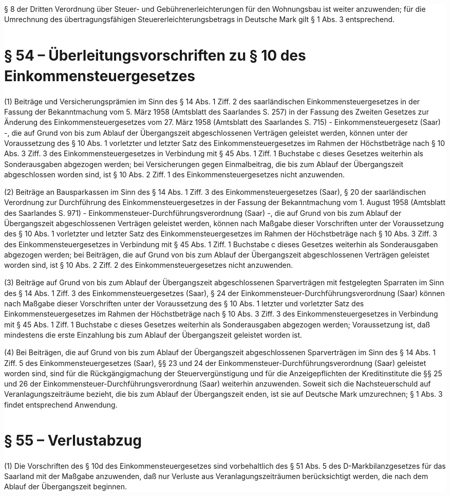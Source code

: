 § 8 der Dritten Verordnung über Steuer- und Gebührenerleichterungen für den Wohnungsbau ist weiter anzuwenden; für die Umrechnung des übertragungsfähigen Steuererleichterungsbetrags in Deutsche Mark gilt § 1 Abs. 3 entsprechend.

# § 54 – Überleitungsvorschriften zu § 10 des Einkommensteuergesetzes

(1) Beiträge und Versicherungsprämien im Sinn des § 14 Abs. 1 Ziff. 2 des saarländischen Einkommensteuergesetzes in der Fassung der Bekanntmachung vom 5. März 1958 (Amtsblatt des Saarlandes S. 257) in der Fassung des Zweiten Gesetzes zur Änderung des Einkommensteuergesetzes vom 27. März 1958 (Amtsblatt des Saarlandes S. 715) - Einkommensteuergesetz (Saar) -, die auf Grund von bis zum Ablauf der Übergangszeit abgeschlossenen Verträgen geleistet werden, können unter der Voraussetzung des § 10 Abs. 1 vorletzter und letzter Satz des Einkommensteuergesetzes im Rahmen der Höchstbeträge nach § 10 Abs. 3 Ziff. 3 des Einkommensteuergesetzes in Verbindung mit § 45 Abs. 1 Ziff. 1 Buchstabe c dieses Gesetzes weiterhin als Sonderausgaben abgezogen werden; bei Versicherungen gegen Einmalbeitrag, die bis zum Ablauf der Übergangszeit abgeschlossen worden sind, ist § 10 Abs. 2 Ziff. 1 des Einkommensteuergesetzes nicht anzuwenden.

(2) Beiträge an Bausparkassen im Sinn des § 14 Abs. 1 Ziff. 3 des Einkommensteuergesetzes (Saar), § 20 der saarländischen Verordnung zur Durchführung des Einkommensteuergesetzes in der Fassung der Bekanntmachung vom 1. August 1958 (Amtsblatt des Saarlandes S. 971) - Einkommensteuer-Durchführungsverordnung (Saar) -, die auf Grund von bis zum Ablauf der Übergangszeit abgeschlossenen Verträgen geleistet werden, können nach Maßgabe dieser Vorschriften unter der Voraussetzung des § 10 Abs. 1 vorletzter und letzter Satz des Einkommensteuergesetzes im Rahmen der Höchstbeträge nach § 10 Abs. 3 Ziff. 3 des Einkommensteuergesetzes in Verbindung mit § 45 Abs. 1 Ziff. 1 Buchstabe c dieses Gesetzes weiterhin als Sonderausgaben abgezogen werden; bei Beiträgen, die auf Grund von bis zum Ablauf der Übergangszeit abgeschlossenen Verträgen geleistet worden sind, ist § 10 Abs. 2 Ziff. 2 des Einkommensteuergesetzes nicht anzuwenden.

(3) Beiträge auf Grund von bis zum Ablauf der Übergangszeit abgeschlossenen Sparverträgen mit festgelegten Sparraten im Sinn des § 14 Abs. 1 Ziff. 3 des Einkommensteuergesetzes (Saar), § 24 der Einkommensteuer-Durchführungsverordnung (Saar) können nach Maßgabe dieser Vorschriften unter der Voraussetzung des § 10 Abs. 1 letzter und vorletzter Satz des Einkommensteuergesetzes im Rahmen der Höchstbeträge nach § 10 Abs. 3 Ziff. 3 des Einkommensteuergesetzes in Verbindung mit § 45 Abs. 1 Ziff. 1 Buchstabe c dieses Gesetzes weiterhin als Sonderausgaben abgezogen werden; Voraussetzung ist, daß mindestens die erste Einzahlung bis zum Ablauf der Übergangszeit geleistet worden ist.

(4) Bei Beiträgen, die auf Grund von bis zum Ablauf der Übergangszeit abgeschlossenen Sparverträgen im Sinn des § 14 Abs. 1 Ziff. 5 des Einkommensteuergesetzes (Saar), §§ 23 und 24 der Einkommensteuer-Durchführungsverordnung (Saar) geleistet worden sind, sind für die Rückgängigmachung der Steuervergünstigung und für die Anzeigepflichten der Kreditinstitute die §§ 25 und 26 der Einkommensteuer-Durchführungsverordnung (Saar) weiterhin anzuwenden. Soweit sich die Nachsteuerschuld auf Veranlagungszeiträume bezieht, die bis zum Ablauf der Übergangszeit enden, ist sie auf Deutsche Mark umzurechnen; § 1 Abs. 3 findet entsprechend Anwendung.

# § 55 – Verlustabzug

(1) Die Vorschriften des § 10d des Einkommensteuergesetzes sind vorbehaltlich des § 51 Abs. 5 des D-Markbilanzgesetzes für das Saarland mit der Maßgabe anzuwenden, daß nur Verluste aus Veranlagungszeiträumen berücksichtigt werden, die nach dem Ablauf der Übergangszeit beginnen.
